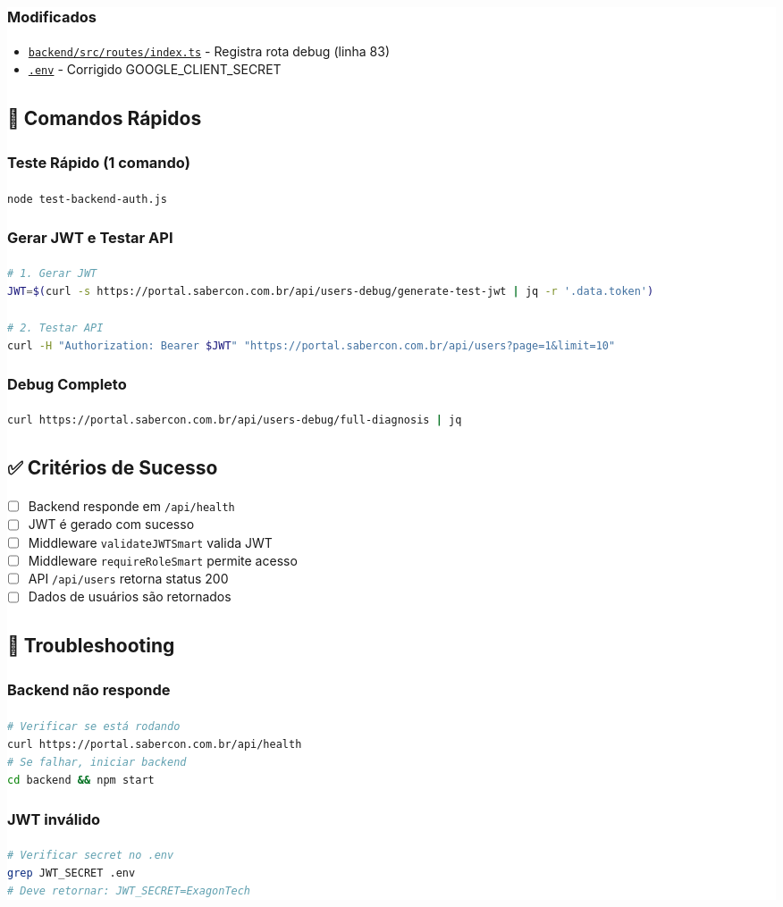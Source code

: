 ### Modificados
- [`backend/src/routes/index.ts`](backend/src/routes/index.ts) - Registra rota debug (linha 83)
- [`.env`](.env) - Corrigido GOOGLE_CLIENT_SECRET

## 🎯 Comandos Rápidos

### Teste Rápido (1 comando)
```bash
node test-backend-auth.js
```

### Gerar JWT e Testar API
```bash
# 1. Gerar JWT
JWT=$(curl -s https://portal.sabercon.com.br/api/users-debug/generate-test-jwt | jq -r '.data.token')

# 2. Testar API
curl -H "Authorization: Bearer $JWT" "https://portal.sabercon.com.br/api/users?page=1&limit=10"
```

### Debug Completo
```bash
curl https://portal.sabercon.com.br/api/users-debug/full-diagnosis | jq
```

## ✅ Critérios de Sucesso

- [ ] Backend responde em `/api/health`
- [ ] JWT é gerado com sucesso
- [ ] Middleware `validateJWTSmart` valida JWT
- [ ] Middleware `requireRoleSmart` permite acesso
- [ ] API `/api/users` retorna status 200
- [ ] Dados de usuários são retornados

## 🚨 Troubleshooting

### Backend não responde
```bash
# Verificar se está rodando
curl https://portal.sabercon.com.br/api/health
# Se falhar, iniciar backend
cd backend && npm start
```

### JWT inválido
```bash
# Verificar secret no .env
grep JWT_SECRET .env
# Deve retornar: JWT_SECRET=ExagonTech
```
